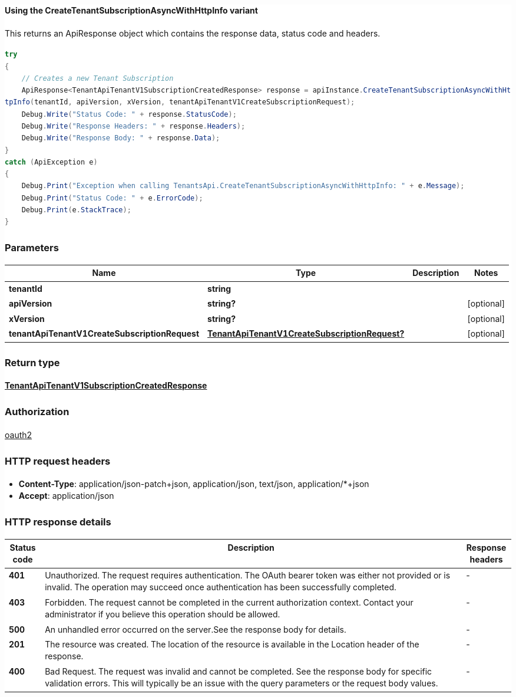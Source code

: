 #### Using the CreateTenantSubscriptionAsyncWithHttpInfo variant
This returns an ApiResponse object which contains the response data, status code and headers.

```csharp
try
{
    // Creates a new Tenant Subscription
    ApiResponse<TenantApiTenantV1SubscriptionCreatedResponse> response = apiInstance.CreateTenantSubscriptionAsyncWithHttpInfo(tenantId, apiVersion, xVersion, tenantApiTenantV1CreateSubscriptionRequest);
    Debug.Write("Status Code: " + response.StatusCode);
    Debug.Write("Response Headers: " + response.Headers);
    Debug.Write("Response Body: " + response.Data);
}
catch (ApiException e)
{
    Debug.Print("Exception when calling TenantsApi.CreateTenantSubscriptionAsyncWithHttpInfo: " + e.Message);
    Debug.Print("Status Code: " + e.ErrorCode);
    Debug.Print(e.StackTrace);
}
```

### Parameters

| Name | Type | Description | Notes |
|------|------|-------------|-------|
| **tenantId** | **string** |  |  |
| **apiVersion** | **string?** |  | [optional]  |
| **xVersion** | **string?** |  | [optional]  |
| **tenantApiTenantV1CreateSubscriptionRequest** | [**TenantApiTenantV1CreateSubscriptionRequest?**](TenantApiTenantV1CreateSubscriptionRequest?.md) |  | [optional]  |

### Return type

[**TenantApiTenantV1SubscriptionCreatedResponse**](TenantApiTenantV1SubscriptionCreatedResponse.md)

### Authorization

[oauth2](../README.md#oauth2)

### HTTP request headers

 - **Content-Type**: application/json-patch+json, application/json, text/json, application/*+json
 - **Accept**: application/json


### HTTP response details
| Status code | Description | Response headers |
|-------------|-------------|------------------|
| **401** | Unauthorized. The request requires authentication. The OAuth bearer token was either not provided or is invalid. The operation may succeed once authentication has been successfully completed. |  -  |
| **403** | Forbidden. The request cannot be completed in the current authorization context. Contact your administrator if you believe this operation should be allowed. |  -  |
| **500** | An unhandled error occurred on the server.See the response body for details. |  -  |
| **201** | The resource was created. The location of the resource is available in the Location header of the response. |  -  |
| **400** | Bad Request. The request was invalid and cannot be completed. See the response body for specific validation errors. This will typically be an issue with the query parameters or the request body values. |  -  |
